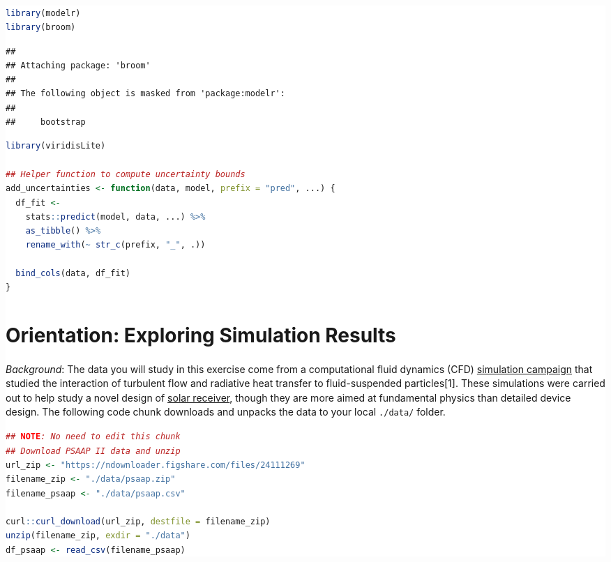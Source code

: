 ``` r
library(modelr)
library(broom)
```

    ## 
    ## Attaching package: 'broom'
    ## 
    ## The following object is masked from 'package:modelr':
    ## 
    ##     bootstrap

``` r
library(viridisLite)

## Helper function to compute uncertainty bounds
add_uncertainties <- function(data, model, prefix = "pred", ...) {
  df_fit <-
    stats::predict(model, data, ...) %>%
    as_tibble() %>%
    rename_with(~ str_c(prefix, "_", .))

  bind_cols(data, df_fit)
}
```

# Orientation: Exploring Simulation Results

*Background*: The data you will study in this exercise come from a
computational fluid dynamics (CFD) [simulation
campaign](https://www.sciencedirect.com/science/article/abs/pii/S0301932219308651?via%3Dihub)
that studied the interaction of turbulent flow and radiative heat
transfer to fluid-suspended particles\[1\]. These simulations were
carried out to help study a novel design of [solar
receiver](https://en.wikipedia.org/wiki/Concentrated_solar_power),
though they are more aimed at fundamental physics than detailed device
design. The following code chunk downloads and unpacks the data to your
local `./data/` folder.

``` r
## NOTE: No need to edit this chunk
## Download PSAAP II data and unzip
url_zip <- "https://ndownloader.figshare.com/files/24111269"
filename_zip <- "./data/psaap.zip"
filename_psaap <- "./data/psaap.csv"

curl::curl_download(url_zip, destfile = filename_zip)
unzip(filename_zip, exdir = "./data")
df_psaap <- read_csv(filename_psaap)
```
